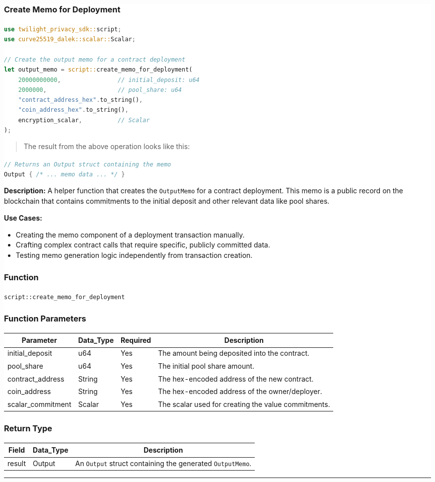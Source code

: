 
### Create Memo for Deployment

```rust
use twilight_privacy_sdk::script;
use curve25519_dalek::scalar::Scalar;

// Create the output memo for a contract deployment
let output_memo = script::create_memo_for_deployment(
    20000000000,                // initial_deposit: u64
    2000000,                    // pool_share: u64
    "contract_address_hex".to_string(),
    "coin_address_hex".to_string(),
    encryption_scalar,          // Scalar
);
```

> The result from the above operation looks like this:

```rust
// Returns an Output struct containing the memo
Output { /* ... memo data ... */ }
```

**Description:** A helper function that creates the `OutputMemo` for a contract deployment. This memo is a public record on the blockchain that contains commitments to the initial deposit and other relevant data like pool shares.

**Use Cases:**

-   Creating the memo component of a deployment transaction manually.
-   Crafting complex contract calls that require specific, publicly committed data.
-   Testing memo generation logic independently from transaction creation.


### Function

`script::create_memo_for_deployment`

### Function Parameters

| Parameter | Data_Type | Required | Description |
| --------- | --------- | -------- | ----------- |
| initial_deposit | u64 | Yes | The amount being deposited into the contract. |
| pool_share | u64 | Yes | The initial pool share amount. |
| contract_address | String | Yes | The hex-encoded address of the new contract. |
| coin_address | String | Yes | The hex-encoded address of the owner/deployer. |
| scalar_commitment | Scalar | Yes | The scalar used for creating the value commitments. |

### Return Type

| Field | Data_Type | Description |
| ----- | --------- | ----------- |
| result | Output | An `Output` struct containing the generated `OutputMemo`. |

---